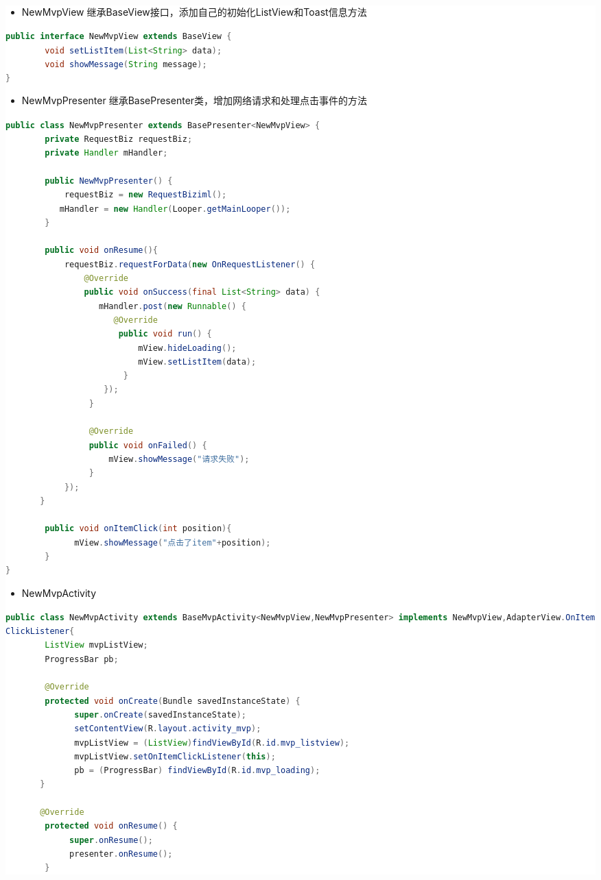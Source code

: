  *  NewMvpView  继承BaseView接口，添加自己的初始化ListView和Toast信息方法

```java
public interface NewMvpView extends BaseView {    
        void setListItem(List<String> data);    
        void showMessage(String message);
}
```
* NewMvpPresenter 继承BasePresenter类，增加网络请求和处理点击事件的方法
```java
public class NewMvpPresenter extends BasePresenter<NewMvpView> {    
        private RequestBiz requestBiz;    
        private Handler mHandler;    

        public NewMvpPresenter() {        
            requestBiz = new RequestBiziml();       
           mHandler = new Handler(Looper.getMainLooper());    
        }    

        public void onResume(){        
            requestBiz.requestForData(new OnRequestListener() {            
                @Override            
                public void onSuccess(final List<String> data) {                
                   mHandler.post(new Runnable() {                    
                      @Override                    
                       public void run() {                        
                           mView.hideLoading();                        
                           mView.setListItem(data);                    
                        }                
                    });            
                 }            

                 @Override            
                 public void onFailed() {                
                     mView.showMessage("请求失败");            
                 }        
            });    
       }   

        public void onItemClick(int position){        
              mView.showMessage("点击了item"+position);     
        }
}
```
* NewMvpActivity 
```java
public class NewMvpActivity extends BaseMvpActivity<NewMvpView,NewMvpPresenter> implements NewMvpView,AdapterView.OnItemClickListener{    
        ListView mvpListView;    
        ProgressBar pb;    

        @Override    
        protected void onCreate(Bundle savedInstanceState) {        
              super.onCreate(savedInstanceState);        
              setContentView(R.layout.activity_mvp);        
              mvpListView = (ListView)findViewById(R.id.mvp_listview);                 
              mvpListView.setOnItemClickListener(this);       
              pb = (ProgressBar) findViewById(R.id.mvp_loading);    
       }    

       @Override    
        protected void onResume() {        
             super.onResume();        
             presenter.onResume();    
        }    
```